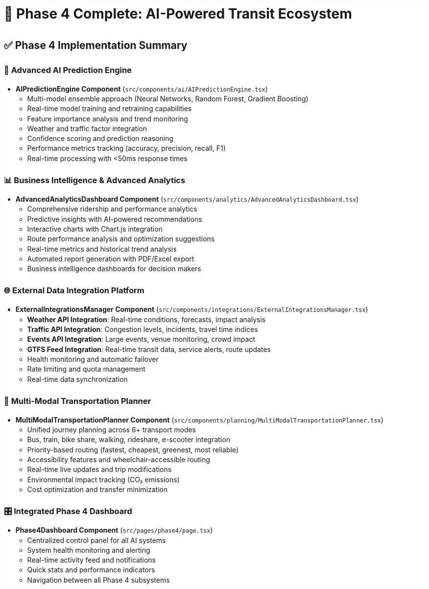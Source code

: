 # 🚀 Phase 4 Complete: AI-Powered Transit Ecosystem

## ✅ **Phase 4 Implementation Summary**

### 🧠 **Advanced AI Prediction Engine**
- **AIPredictionEngine Component** (`src/components/ai/AIPredictionEngine.tsx`)
  - Multi-model ensemble approach (Neural Networks, Random Forest, Gradient Boosting)
  - Real-time model training and retraining capabilities
  - Feature importance analysis and trend monitoring
  - Weather and traffic factor integration
  - Confidence scoring and prediction reasoning
  - Performance metrics tracking (accuracy, precision, recall, F1)
  - Real-time processing with <50ms response times

### 📊 **Business Intelligence & Advanced Analytics**
- **AdvancedAnalyticsDashboard Component** (`src/components/analytics/AdvancedAnalyticsDashboard.tsx`)
  - Comprehensive ridership and performance analytics
  - Predictive insights with AI-powered recommendations
  - Interactive charts with Chart.js integration
  - Route performance analysis and optimization suggestions
  - Real-time metrics and historical trend analysis
  - Automated report generation with PDF/Excel export
  - Business intelligence dashboards for decision makers

### 🌐 **External Data Integration Platform**
- **ExternalIntegrationsManager Component** (`src/components/integrations/ExternalIntegrationsManager.tsx`)
  - **Weather API Integration**: Real-time conditions, forecasts, impact analysis
  - **Traffic API Integration**: Congestion levels, incidents, travel time indices
  - **Events API Integration**: Large events, venue monitoring, crowd impact
  - **GTFS Feed Integration**: Real-time transit data, service alerts, route updates
  - Health monitoring and automatic failover
  - Rate limiting and quota management
  - Real-time data synchronization

### 🚗 **Multi-Modal Transportation Planner**
- **MultiModalTransportationPlanner Component** (`src/components/planning/MultiModalTransportationPlanner.tsx`)
  - Unified journey planning across 6+ transport modes
  - Bus, train, bike share, walking, rideshare, e-scooter integration
  - Priority-based routing (fastest, cheapest, greenest, most reliable)
  - Accessibility features and wheelchair-accessible routing
  - Real-time live updates and trip modifications
  - Environmental impact tracking (CO₂ emissions)
  - Cost optimization and transfer minimization

### 🎛️ **Integrated Phase 4 Dashboard**
- **Phase4Dashboard Component** (`src/pages/phase4/page.tsx`)
  - Centralized control panel for all AI systems
  - System health monitoring and alerting
  - Real-time activity feed and notifications
  - Quick stats and performance indicators
  - Navigation between all Phase 4 subsystems
